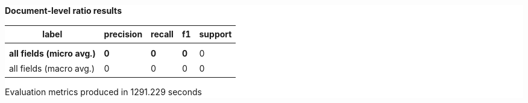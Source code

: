 **Document-level ratio results**

| label                       | precision | recall | f1    | support |
|-----------------------------|-----------|--------|-------|---------|
|                             |           |        |       |         |
| **all fields (micro avg.)** | **0**     | **0**  | **0** | 0       |
| all fields (macro avg.)     | 0         | 0      | 0     | 0       |

Evaluation metrics produced in 1291.229 seconds




